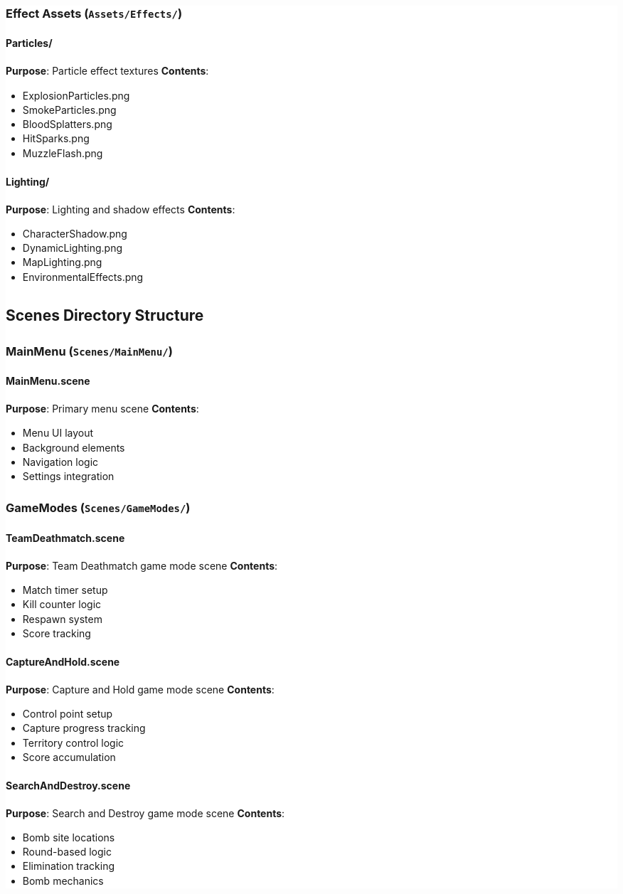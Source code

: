 ### Effect Assets (`Assets/Effects/`)

#### Particles/
**Purpose**: Particle effect textures
**Contents**:
- ExplosionParticles.png
- SmokeParticles.png
- BloodSplatters.png
- HitSparks.png
- MuzzleFlash.png

#### Lighting/
**Purpose**: Lighting and shadow effects
**Contents**:
- CharacterShadow.png
- DynamicLighting.png
- MapLighting.png
- EnvironmentalEffects.png

## Scenes Directory Structure

### MainMenu (`Scenes/MainMenu/`)

#### MainMenu.scene
**Purpose**: Primary menu scene
**Contents**:
- Menu UI layout
- Background elements
- Navigation logic
- Settings integration

### GameModes (`Scenes/GameModes/`)

#### TeamDeathmatch.scene
**Purpose**: Team Deathmatch game mode scene
**Contents**:
- Match timer setup
- Kill counter logic
- Respawn system
- Score tracking

#### CaptureAndHold.scene
**Purpose**: Capture and Hold game mode scene
**Contents**:
- Control point setup
- Capture progress tracking
- Territory control logic
- Score accumulation

#### SearchAndDestroy.scene
**Purpose**: Search and Destroy game mode scene
**Contents**:
- Bomb site locations
- Round-based logic
- Elimination tracking
- Bomb mechanics
